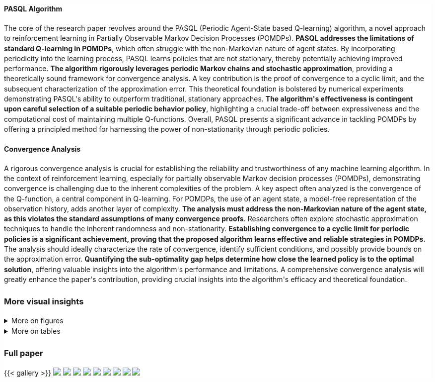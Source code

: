 #### PASQL Algorithm
The core of the research paper revolves around the PASQL (Periodic Agent-State based Q-learning) algorithm, a novel approach to reinforcement learning in Partially Observable Markov Decision Processes (POMDPs).  **PASQL addresses the limitations of standard Q-learning in POMDPs**, which often struggle with the non-Markovian nature of agent states. By incorporating periodicity into the learning process, PASQL learns policies that are not stationary, thereby potentially achieving improved performance.  **The algorithm rigorously leverages periodic Markov chains and stochastic approximation**, providing a theoretically sound framework for convergence analysis.  A key contribution is the proof of convergence to a cyclic limit, and the subsequent characterization of the approximation error. This theoretical foundation is bolstered by numerical experiments demonstrating PASQL's ability to outperform traditional, stationary approaches.  **The algorithm's effectiveness is contingent upon careful selection of a suitable periodic behavior policy**, highlighting a crucial trade-off between expressiveness and the computational cost of maintaining multiple Q-functions.  Overall, PASQL presents a significant advance in tackling POMDPs by offering a principled method for harnessing the power of non-stationarity through periodic policies. 

#### Convergence Analysis
A rigorous convergence analysis is crucial for establishing the reliability and trustworthiness of any machine learning algorithm.  In the context of reinforcement learning, especially for partially observable Markov decision processes (POMDPs), demonstrating convergence is challenging due to the inherent complexities of the problem.  A key aspect often analyzed is the convergence of the Q-function, a central component in Q-learning. For POMDPs, the use of an agent state, a model-free representation of the observation history, adds another layer of complexity.  **The analysis must address the non-Markovian nature of the agent state, as this violates the standard assumptions of many convergence proofs**.   Researchers often explore stochastic approximation techniques to handle the inherent randomness and non-stationarity.  **Establishing convergence to a cyclic limit for periodic policies is a significant achievement, proving that the proposed algorithm learns effective and reliable strategies in POMDPs.**  The analysis should ideally characterize the rate of convergence, identify sufficient conditions, and possibly provide bounds on the approximation error. **Quantifying the sub-optimality gap helps determine how close the learned policy is to the optimal solution**, offering valuable insights into the algorithm's performance and limitations.  A comprehensive convergence analysis will greatly enhance the paper's contribution, providing crucial insights into the algorithm's efficacy and theoretical foundation.


### More visual insights

<details><summary>More on figures
</summary></details>




<details><summary>More on tables
</summary></details>




### Full paper

{{< gallery >}}
<img src="https://ai-paper-reviewer.com/HmMSBhMAw4/1.png" class="grid-w50 md:grid-w33 xl:grid-w25" />
<img src="https://ai-paper-reviewer.com/HmMSBhMAw4/2.png" class="grid-w50 md:grid-w33 xl:grid-w25" />
<img src="https://ai-paper-reviewer.com/HmMSBhMAw4/3.png" class="grid-w50 md:grid-w33 xl:grid-w25" />
<img src="https://ai-paper-reviewer.com/HmMSBhMAw4/4.png" class="grid-w50 md:grid-w33 xl:grid-w25" />
<img src="https://ai-paper-reviewer.com/HmMSBhMAw4/5.png" class="grid-w50 md:grid-w33 xl:grid-w25" />
<img src="https://ai-paper-reviewer.com/HmMSBhMAw4/6.png" class="grid-w50 md:grid-w33 xl:grid-w25" />
<img src="https://ai-paper-reviewer.com/HmMSBhMAw4/7.png" class="grid-w50 md:grid-w33 xl:grid-w25" />
<img src="https://ai-paper-reviewer.com/HmMSBhMAw4/8.png" class="grid-w50 md:grid-w33 xl:grid-w25" />
<img src="https://ai-paper-reviewer.com/HmMSBhMAw4/9.png" class="grid-w50 md:grid-w33 xl:grid-w25" />